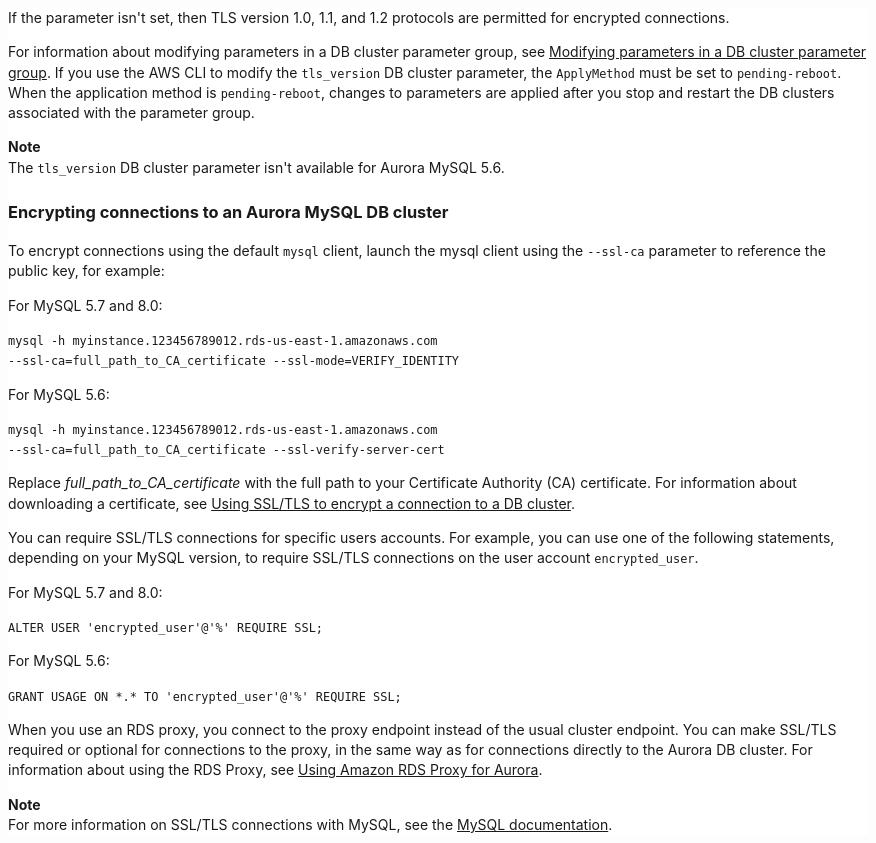 If the parameter isn't set, then TLS version 1\.0, 1\.1, and 1\.2 protocols are permitted for encrypted connections\.

For information about modifying parameters in a DB cluster parameter group, see [Modifying parameters in a DB cluster parameter group](USER_WorkingWithDBClusterParamGroups.md#USER_WorkingWithParamGroups.ModifyingCluster)\. If you use the AWS CLI to modify the `tls_version` DB cluster parameter, the `ApplyMethod` must be set to `pending-reboot`\. When the application method is `pending-reboot`, changes to parameters are applied after you stop and restart the DB clusters associated with the parameter group\.

**Note**  
The `tls_version` DB cluster parameter isn't available for Aurora MySQL 5\.6\.

### Encrypting connections to an Aurora MySQL DB cluster<a name="AuroraMySQL.Security.SSL.EncryptingConnections"></a>

To encrypt connections using the default `mysql` client, launch the mysql client using the `--ssl-ca` parameter to reference the public key, for example: 

For MySQL 5\.7 and 8\.0:

```
mysql -h myinstance.123456789012.rds-us-east-1.amazonaws.com
--ssl-ca=full_path_to_CA_certificate --ssl-mode=VERIFY_IDENTITY
```

For MySQL 5\.6:

```
mysql -h myinstance.123456789012.rds-us-east-1.amazonaws.com
--ssl-ca=full_path_to_CA_certificate --ssl-verify-server-cert
```

Replace *full\_path\_to\_CA\_certificate* with the full path to your Certificate Authority \(CA\) certificate\. For information about downloading a certificate, see [Using SSL/TLS to encrypt a connection to a DB cluster](UsingWithRDS.SSL.md)\.

You can require SSL/TLS connections for specific users accounts\. For example, you can use one of the following statements, depending on your MySQL version, to require SSL/TLS connections on the user account `encrypted_user`\.

For MySQL 5\.7 and 8\.0:

```
ALTER USER 'encrypted_user'@'%' REQUIRE SSL;            
```

For MySQL 5\.6:

```
GRANT USAGE ON *.* TO 'encrypted_user'@'%' REQUIRE SSL;            
```

 When you use an RDS proxy, you connect to the proxy endpoint instead of the usual cluster endpoint\. You can make SSL/TLS required or optional for connections to the proxy, in the same way as for connections directly to the Aurora DB cluster\. For information about using the RDS Proxy, see [Using Amazon RDS Proxy for Aurora](rds-proxy.md)\. 

**Note**  
For more information on SSL/TLS connections with MySQL, see the [MySQL documentation](https://dev.mysql.com/doc/refman/5.7/en/using-encrypted-connections.html)\.
